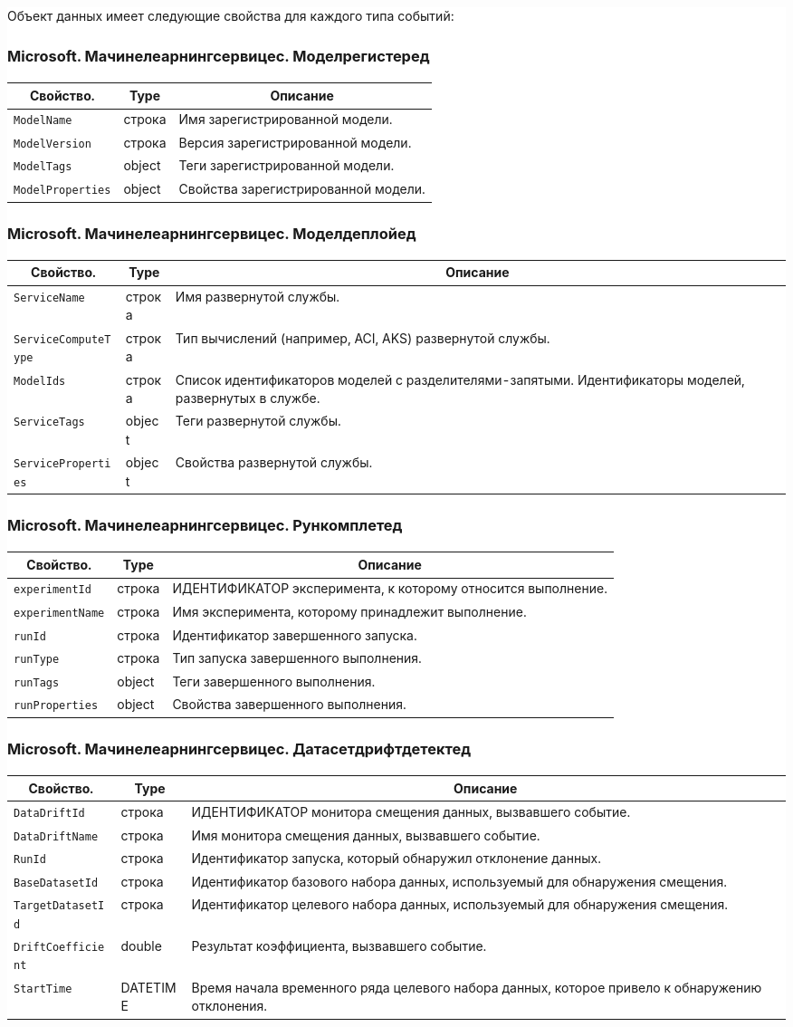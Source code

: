 

Объект данных имеет следующие свойства для каждого типа событий:

### <a name="microsoftmachinelearningservicesmodelregistered"></a>Microsoft. Мачинелеарнингсервицес. Моделрегистеред

| Свойство. | Type | Описание |
| -------- | ---- | ----------- |
| `ModelName` | строка | Имя зарегистрированной модели. |
| `ModelVersion` | строка | Версия зарегистрированной модели. |
| `ModelTags` | object | Теги зарегистрированной модели. |
| `ModelProperties` | object | Свойства зарегистрированной модели. |

### <a name="microsoftmachinelearningservicesmodeldeployed"></a>Microsoft. Мачинелеарнингсервицес. Моделдеплойед

| Свойство. | Type | Описание |
| -------- | ---- | ----------- |
| `ServiceName` | строка | Имя развернутой службы. |
| `ServiceComputeType` | строка | Тип вычислений (например, ACI, AKS) развернутой службы. |
  | `ModelIds` | строка | Список идентификаторов моделей с разделителями-запятыми. Идентификаторы моделей, развернутых в службе. |
| `ServiceTags` | object | Теги развернутой службы. |
| `ServiceProperties` | object | Свойства развернутой службы. |

### <a name="microsoftmachinelearningservicesruncompleted"></a>Microsoft. Мачинелеарнингсервицес. Рункомплетед

| Свойство. | Type | Описание |
| -------- | ---- | ----------- |
| `experimentId` | строка | ИДЕНТИФИКАТОР эксперимента, к которому относится выполнение. |
| `experimentName` | строка | Имя эксперимента, которому принадлежит выполнение. |
| `runId` | строка | Идентификатор завершенного запуска. |
| `runType` | строка | Тип запуска завершенного выполнения. |
| `runTags` | object | Теги завершенного выполнения. |
| `runProperties` | object | Свойства завершенного выполнения. |

### <a name="microsoftmachinelearningservicesdatasetdriftdetected"></a>Microsoft. Мачинелеарнингсервицес. Датасетдрифтдетектед

| Свойство. | Type | Описание |
| -------- | ---- | ----------- |
| `DataDriftId` | строка | ИДЕНТИФИКАТОР монитора смещения данных, вызвавшего событие. |
| `DataDriftName` | строка | Имя монитора смещения данных, вызвавшего событие. |
| `RunId` | строка | Идентификатор запуска, который обнаружил отклонение данных. |
| `BaseDatasetId` | строка | Идентификатор базового набора данных, используемый для обнаружения смещения. |
| `TargetDatasetId` | строка | Идентификатор целевого набора данных, используемый для обнаружения смещения. |
| `DriftCoefficient` | double | Результат коэффициента, вызвавшего событие. |
| `StartTime` | DATETIME | Время начала временного ряда целевого набора данных, которое привело к обнаружению отклонения.  |